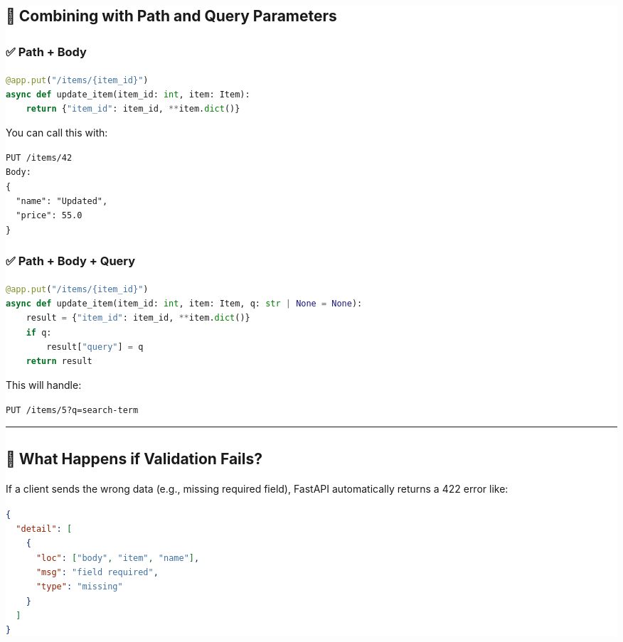 ## 🔁 Combining with Path and Query Parameters

### ✅ Path + Body

```python
@app.put("/items/{item_id}")
async def update_item(item_id: int, item: Item):
    return {"item_id": item_id, **item.dict()}
```

You can call this with:
```
PUT /items/42
Body:
{
  "name": "Updated",
  "price": 55.0
}
```

### ✅ Path + Body + Query

```python
@app.put("/items/{item_id}")
async def update_item(item_id: int, item: Item, q: str | None = None):
    result = {"item_id": item_id, **item.dict()}
    if q:
        result["query"] = q
    return result
```

This will handle:
```
PUT /items/5?q=search-term
```

---

## 🛑 What Happens if Validation Fails?

If a client sends the wrong data (e.g., missing required field), FastAPI automatically returns a 422 error like:

```json
{
  "detail": [
    {
      "loc": ["body", "item", "name"],
      "msg": "field required",
      "type": "missing"
    }
  ]
}
```
